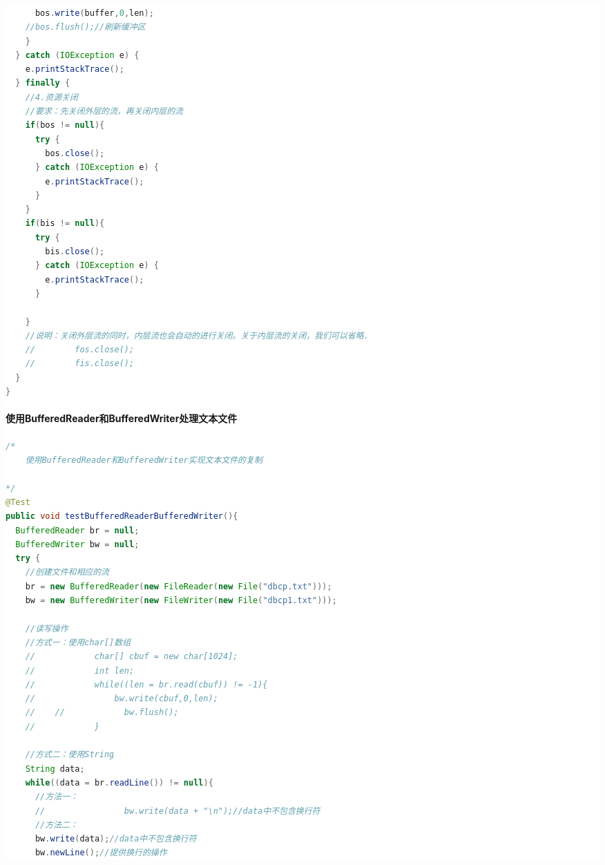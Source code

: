 ```java
      bos.write(buffer,0,len);
    //bos.flush();//刷新缓冲区
    }
  } catch (IOException e) {
    e.printStackTrace();
  } finally {
    //4.资源关闭
    //要求：先关闭外层的流，再关闭内层的流
    if(bos != null){
      try {
        bos.close();
      } catch (IOException e) {
        e.printStackTrace();
      }
    }
    if(bis != null){
      try {
        bis.close();
      } catch (IOException e) {
        e.printStackTrace();
      }

    }
    //说明：关闭外层流的同时，内层流也会自动的进行关闭。关于内层流的关闭，我们可以省略.
    //        fos.close();
    //        fis.close();
  }
}
```



#### 使用BufferedReader和BufferedWriter处理文本文件

```java
/*
    使用BufferedReader和BufferedWriter实现文本文件的复制

*/
@Test
public void testBufferedReaderBufferedWriter(){
  BufferedReader br = null;
  BufferedWriter bw = null;
  try {
    //创建文件和相应的流
    br = new BufferedReader(new FileReader(new File("dbcp.txt")));
    bw = new BufferedWriter(new FileWriter(new File("dbcp1.txt")));

    //读写操作
    //方式一：使用char[]数组
    //            char[] cbuf = new char[1024];
    //            int len;
    //            while((len = br.read(cbuf)) != -1){
    //                bw.write(cbuf,0,len);
    //    //            bw.flush();
    //            }

    //方式二：使用String
    String data;
    while((data = br.readLine()) != null){
      //方法一：
      //                bw.write(data + "\n");//data中不包含换行符
      //方法二：
      bw.write(data);//data中不包含换行符
      bw.newLine();//提供换行的操作
```
